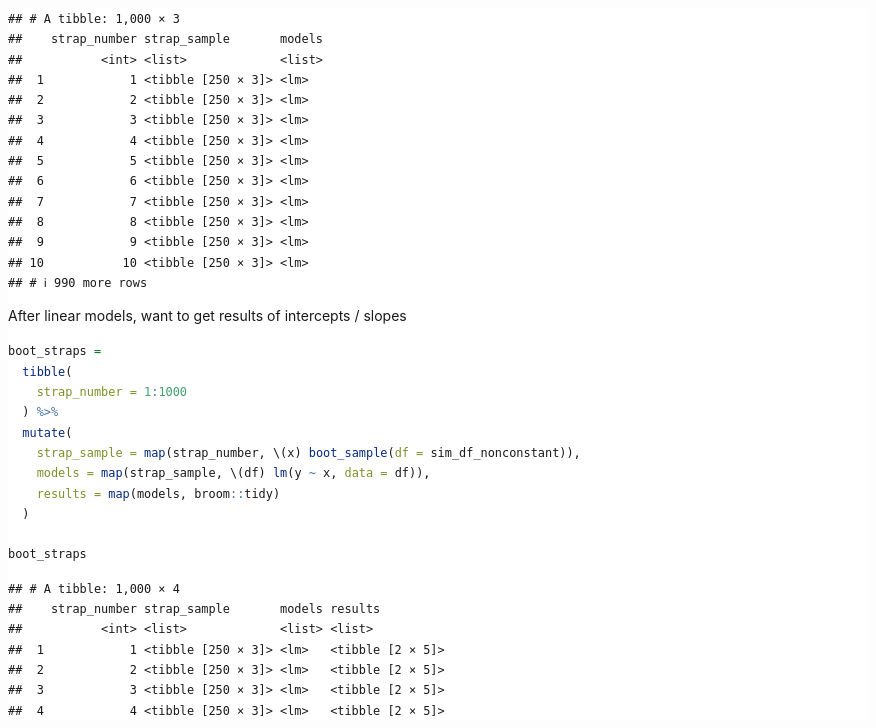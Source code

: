     ## # A tibble: 1,000 × 3
    ##    strap_number strap_sample       models
    ##           <int> <list>             <list>
    ##  1            1 <tibble [250 × 3]> <lm>  
    ##  2            2 <tibble [250 × 3]> <lm>  
    ##  3            3 <tibble [250 × 3]> <lm>  
    ##  4            4 <tibble [250 × 3]> <lm>  
    ##  5            5 <tibble [250 × 3]> <lm>  
    ##  6            6 <tibble [250 × 3]> <lm>  
    ##  7            7 <tibble [250 × 3]> <lm>  
    ##  8            8 <tibble [250 × 3]> <lm>  
    ##  9            9 <tibble [250 × 3]> <lm>  
    ## 10           10 <tibble [250 × 3]> <lm>  
    ## # ℹ 990 more rows

After linear models, want to get results of intercepts / slopes

``` r
boot_straps = 
  tibble(
    strap_number = 1:1000
  ) %>% 
  mutate(
    strap_sample = map(strap_number, \(x) boot_sample(df = sim_df_nonconstant)),
    models = map(strap_sample, \(df) lm(y ~ x, data = df)),
    results = map(models, broom::tidy)
  )

boot_straps
```

    ## # A tibble: 1,000 × 4
    ##    strap_number strap_sample       models results         
    ##           <int> <list>             <list> <list>          
    ##  1            1 <tibble [250 × 3]> <lm>   <tibble [2 × 5]>
    ##  2            2 <tibble [250 × 3]> <lm>   <tibble [2 × 5]>
    ##  3            3 <tibble [250 × 3]> <lm>   <tibble [2 × 5]>
    ##  4            4 <tibble [250 × 3]> <lm>   <tibble [2 × 5]>